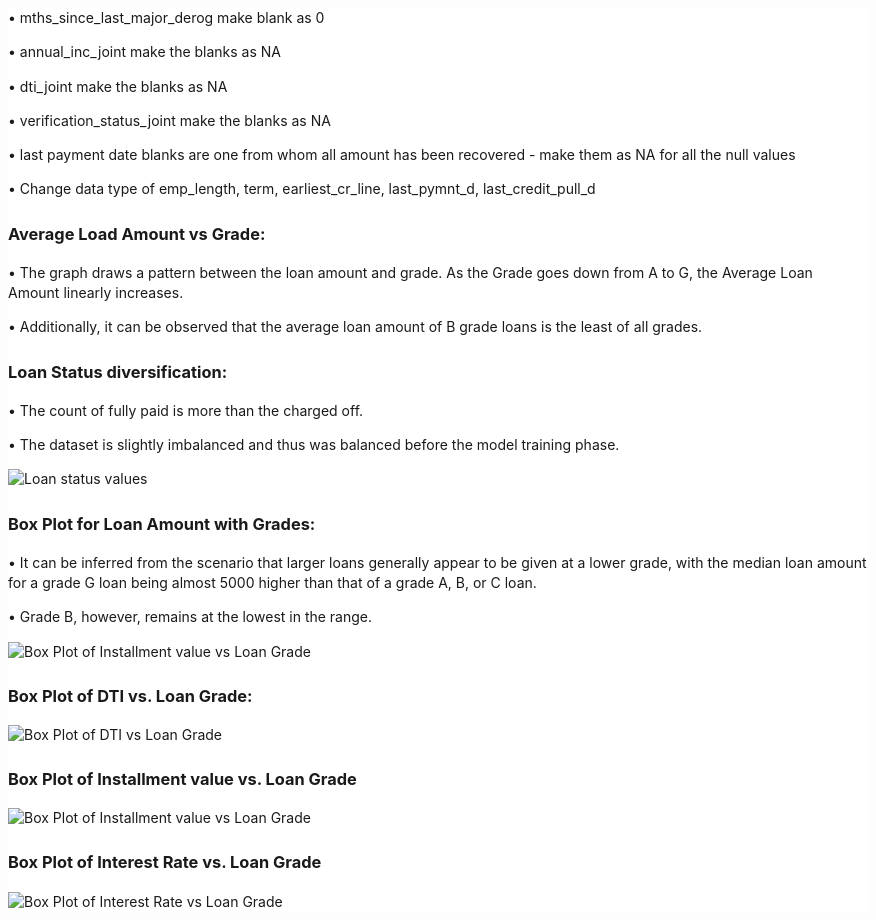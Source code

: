•	mths_since_last_major_derog make blank as 0

•	annual_inc_joint make the blanks as NA

•	dti_joint make the blanks as NA

•	verification_status_joint make the blanks as NA

•	last payment date blanks are one from whom all amount has been recovered - make them as NA for all the null values

•	Change data type of emp_length, term, earliest_cr_line, last_pymnt_d, last_credit_pull_d


### Average Load Amount vs Grade:
•	The graph draws a pattern between the loan amount and grade. As the Grade goes down from A to G, the Average Loan Amount linearly increases.

•	Additionally, it can be observed that the average loan amount of B grade loans is the least of all  grades.



### Loan Status diversification:

•	The count of fully paid is more than the charged off.

•	The dataset is slightly imbalanced and thus was balanced before the model training phase.

![Loan status values](https://user-images.githubusercontent.com/83585688/132972096-a6d2aa61-77a1-4f42-bf1c-1f2ac605982b.png)

               
### Box Plot for Loan Amount with Grades:

•	It can be inferred from the scenario that larger loans generally appear to be given at a lower grade, with the median loan amount for a grade G loan being almost 5000  higher      than  that of a grade A, B, or C loan.

•	Grade B, however, remains at the lowest in the range.


![Box Plot of Installment value vs  Loan Grade](https://user-images.githubusercontent.com/83585688/132972131-a4c3c603-1fc8-4256-8eca-96261b203a6f.png)


### Box Plot of DTI vs. Loan Grade:

  ![Box Plot of DTI vs  Loan Grade](https://user-images.githubusercontent.com/83585688/132972179-2e4aed21-f1de-4327-ae88-7ac734c0aea5.png)


### Box Plot of Installment value vs. Loan Grade
  
  ![Box Plot of Installment value vs  Loan Grade](https://user-images.githubusercontent.com/83585688/132972202-ba080832-56ef-44e6-9c45-381fb5c048e2.png)



### Box Plot of Interest Rate vs. Loan Grade

  ![Box Plot of Interest Rate vs  Loan Grade](https://user-images.githubusercontent.com/83585688/132972206-f07302e9-2b74-4bd8-b5ef-1d0a8f6fc3e0.png)
